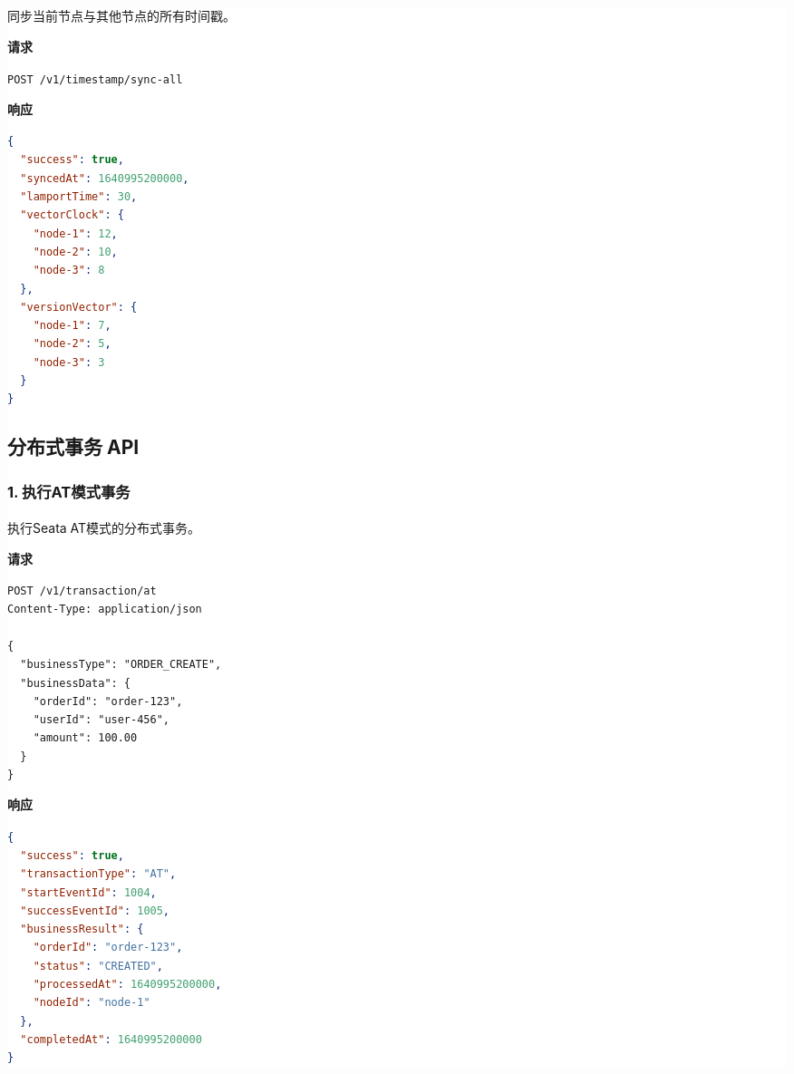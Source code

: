 同步当前节点与其他节点的所有时间戳。

**请求**
```
POST /v1/timestamp/sync-all
```

**响应**
```json
{
  "success": true,
  "syncedAt": 1640995200000,
  "lamportTime": 30,
  "vectorClock": {
    "node-1": 12,
    "node-2": 10,
    "node-3": 8
  },
  "versionVector": {
    "node-1": 7,
    "node-2": 5,
    "node-3": 3
  }
}
```

## 分布式事务 API

### 1. 执行AT模式事务

执行Seata AT模式的分布式事务。

**请求**
```
POST /v1/transaction/at
Content-Type: application/json

{
  "businessType": "ORDER_CREATE",
  "businessData": {
    "orderId": "order-123",
    "userId": "user-456",
    "amount": 100.00
  }
}
```

**响应**
```json
{
  "success": true,
  "transactionType": "AT",
  "startEventId": 1004,
  "successEventId": 1005,
  "businessResult": {
    "orderId": "order-123",
    "status": "CREATED",
    "processedAt": 1640995200000,
    "nodeId": "node-1"
  },
  "completedAt": 1640995200000
}
```
